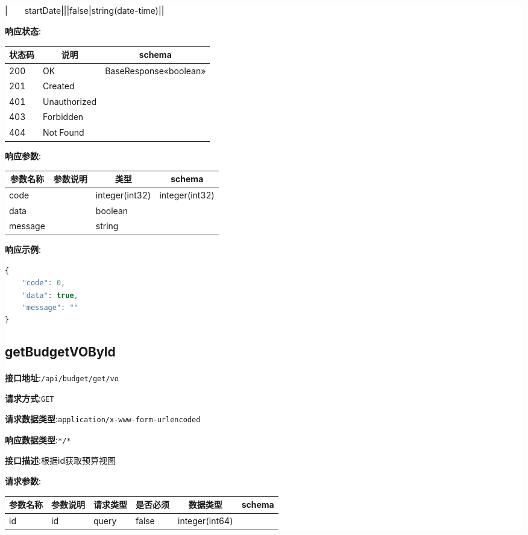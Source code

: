 |&emsp;&emsp;startDate|||false|string(date-time)||


**响应状态**:


| 状态码 | 说明 | schema |
| -------- | -------- | ----- | 
|200|OK|BaseResponse«boolean»|
|201|Created||
|401|Unauthorized||
|403|Forbidden||
|404|Not Found||


**响应参数**:


| 参数名称 | 参数说明 | 类型 | schema |
| -------- | -------- | ----- |----- | 
|code||integer(int32)|integer(int32)|
|data||boolean||
|message||string||


**响应示例**:
```javascript
{
	"code": 0,
	"data": true,
	"message": ""
}
```


## getBudgetVOById


**接口地址**:`/api/budget/get/vo`


**请求方式**:`GET`


**请求数据类型**:`application/x-www-form-urlencoded`


**响应数据类型**:`*/*`

**接口描述**:根据id获取预算视图


**请求参数**:


| 参数名称 | 参数说明 | 请求类型    | 是否必须 | 数据类型 | schema |
| -------- | -------- | ----- | -------- | -------- | ------ |
|id|id|query|false|integer(int64)||
